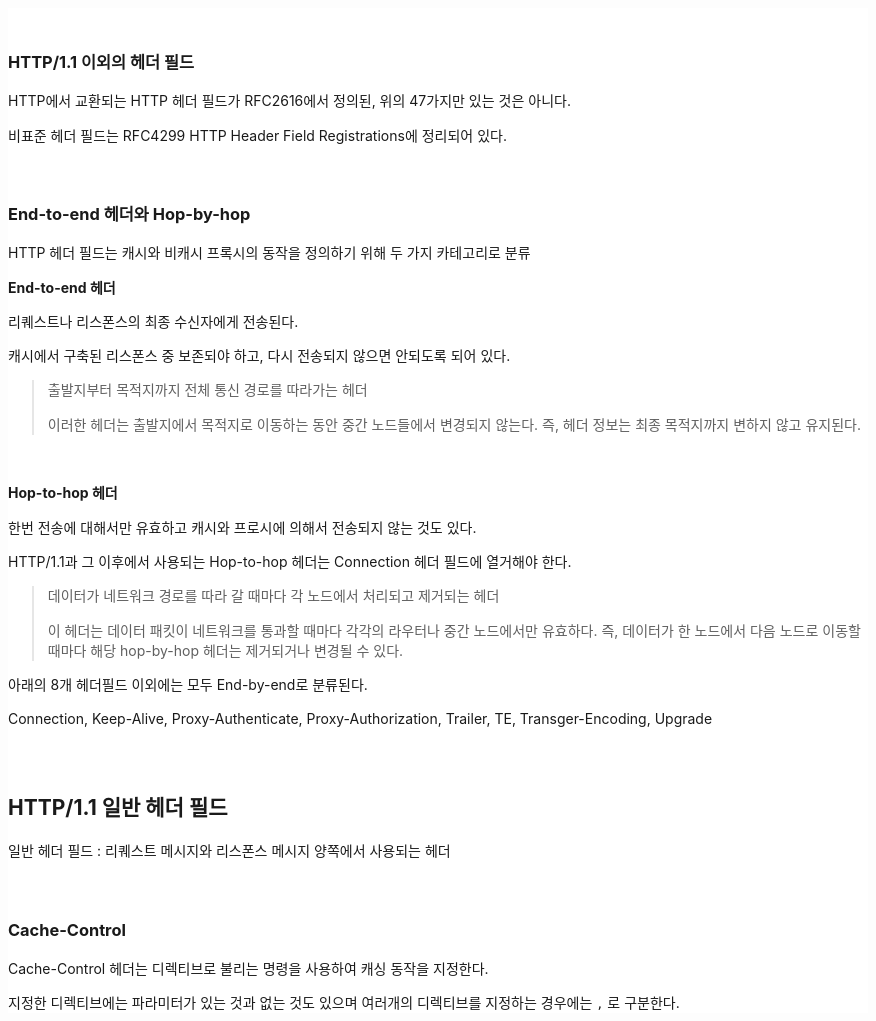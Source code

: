 </br>

### HTTP/1.1 이외의 헤더 필드

HTTP에서 교환되는 HTTP 헤더 필드가 RFC2616에서 정의된, 위의 47가지만 있는 것은 아니다.

비표준 헤더 필드는 RFC4299 HTTP Header Field Registrations에 정리되어 있다.

</br>

### End-to-end 헤더와 Hop-by-hop

HTTP 헤더 필드는 캐시와 비캐시 프록시의 동작을 정의하기 위해 두 가지 카테고리로 분류

**End-to-end 헤더**

리퀘스트나 리스폰스의 최종 수신자에게 전송된다.

캐시에서 구축된 리스폰스 중 보존되야 하고, 다시 전송되지 않으면 안되도록 되어 있다.

> 출발지부터 목적지까지 전체 통신 경로를 따라가는 헤더
> 
> 
> 이러한 헤더는 출발지에서 목적지로 이동하는 동안 중간 노드들에서 변경되지 않는다. 즉, 헤더 정보는 최종 목적지까지 변하지 않고 유지된다.
> 

</br>

**Hop-to-hop 헤더**

한번 전송에 대해서만 유효하고 캐시와 프로시에 의해서 전송되지 않는 것도 있다. 

HTTP/1.1과 그 이후에서 사용되는  Hop-to-hop 헤더는 Connection 헤더 필드에 열거해야 한다.

> 데이터가 네트워크 경로를 따라 갈 때마다 각 노드에서 처리되고 제거되는 헤더
> 
> 
> 이 헤더는 데이터 패킷이 네트워크를 통과할 때마다 각각의 라우터나 중간 노드에서만 유효하다. 즉, 데이터가 한 노드에서 다음 노드로 이동할 때마다 해당 hop-by-hop 헤더는 제거되거나 변경될 수 있다.
> 

아래의 8개 헤더필드 이외에는 모두 End-by-end로 분류된다.

Connection, Keep-Alive, Proxy-Authenticate, Proxy-Authorization, Trailer, TE, Transger-Encoding, Upgrade

</br>

## HTTP/1.1 일반 헤더 필드

일반 헤더 필드 : 리퀘스트 메시지와 리스폰스 메시지 양쪽에서 사용되는 헤더

</br>

### Cache-Control

Cache-Control 헤더는 디렉티브로 불리는 명령을 사용하여 캐싱 동작을 지정한다. 

지정한 디렉티브에는 파라미터가 있는 것과 없는 것도 있으며 
여러개의 디렉티브를 지정하는 경우에는 `,` 로 구분한다. 
